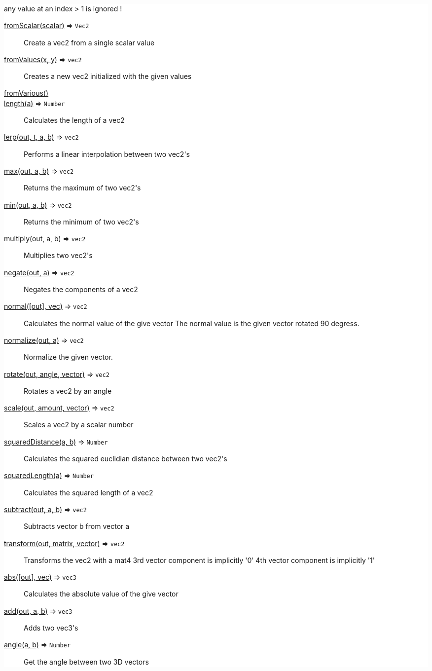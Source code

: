 any value at an index &gt; 1 is ignored !</p>
</dd>
<dt><a href="#fromScalar">fromScalar(scalar)</a> ⇒ <code>Vec2</code></dt>
<dd><p>Create a vec2 from a single scalar value</p>
</dd>
<dt><a href="#fromValues">fromValues(x, y)</a> ⇒ <code>vec2</code></dt>
<dd><p>Creates a new vec2 initialized with the given values</p>
</dd>
<dt><a href="#fromVarious">fromVarious()</a></dt>
<dd></dd>
<dt><a href="#length">length(a)</a> ⇒ <code>Number</code></dt>
<dd><p>Calculates the length of a vec2</p>
</dd>
<dt><a href="#lerp">lerp(out, t, a, b)</a> ⇒ <code>vec2</code></dt>
<dd><p>Performs a linear interpolation between two vec2&#39;s</p>
</dd>
<dt><a href="#max">max(out, a, b)</a> ⇒ <code>vec2</code></dt>
<dd><p>Returns the maximum of two vec2&#39;s</p>
</dd>
<dt><a href="#min">min(out, a, b)</a> ⇒ <code>vec2</code></dt>
<dd><p>Returns the minimum of two vec2&#39;s</p>
</dd>
<dt><a href="#multiply">multiply(out, a, b)</a> ⇒ <code>vec2</code></dt>
<dd><p>Multiplies two vec2&#39;s</p>
</dd>
<dt><a href="#negate">negate(out, a)</a> ⇒ <code>vec2</code></dt>
<dd><p>Negates the components of a vec2</p>
</dd>
<dt><a href="#normal">normal([out], vec)</a> ⇒ <code>vec2</code></dt>
<dd><p>Calculates the normal value of the give vector
The normal value is the given vector rotated 90 degress.</p>
</dd>
<dt><a href="#normalize">normalize(out, a)</a> ⇒ <code>vec2</code></dt>
<dd><p>Normalize the given vector.</p>
</dd>
<dt><a href="#rotate">rotate(out, angle, vector)</a> ⇒ <code>vec2</code></dt>
<dd><p>Rotates a vec2 by an angle</p>
</dd>
<dt><a href="#scale">scale(out, amount, vector)</a> ⇒ <code>vec2</code></dt>
<dd><p>Scales a vec2 by a scalar number</p>
</dd>
<dt><a href="#squaredDistance">squaredDistance(a, b)</a> ⇒ <code>Number</code></dt>
<dd><p>Calculates the squared euclidian distance between two vec2&#39;s</p>
</dd>
<dt><a href="#squaredLength">squaredLength(a)</a> ⇒ <code>Number</code></dt>
<dd><p>Calculates the squared length of a vec2</p>
</dd>
<dt><a href="#subtract">subtract(out, a, b)</a> ⇒ <code>vec2</code></dt>
<dd><p>Subtracts vector b from vector a</p>
</dd>
<dt><a href="#transform">transform(out, matrix, vector)</a> ⇒ <code>vec2</code></dt>
<dd><p>Transforms the vec2 with a mat4
3rd vector component is implicitly &#39;0&#39;
4th vector component is implicitly &#39;1&#39;</p>
</dd>
<dt><a href="#abs">abs([out], vec)</a> ⇒ <code>vec3</code></dt>
<dd><p>Calculates the absolute value of the give vector</p>
</dd>
<dt><a href="#add">add(out, a, b)</a> ⇒ <code>vec3</code></dt>
<dd><p>Adds two vec3&#39;s</p>
</dd>
<dt><a href="#angle">angle(a, b)</a> ⇒ <code>Number</code></dt>
<dd><p>Get the angle between two 3D vectors</p>
</dd>